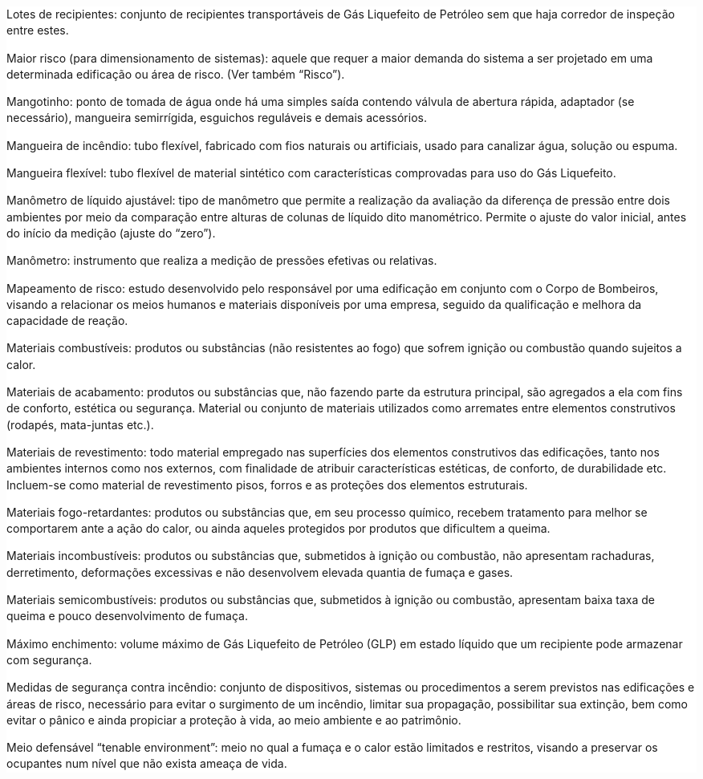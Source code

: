 Lotes de recipientes: conjunto de recipientes transportáveis de Gás Liquefeito de Petróleo sem que haja corredor de inspeção entre estes. 

Maior risco (para dimensionamento de sistemas): aquele que requer a maior demanda do sistema a ser projetado em uma determinada edificação ou área de risco. (Ver também “Risco”).

Mangotinho: ponto de tomada de água onde há uma simples saída contendo válvula de abertura rápida, adaptador (se necessário), mangueira semirrígida, esguichos reguláveis e demais acessórios. 

Mangueira de incêndio: tubo flexível, fabricado com fios naturais ou artificiais, usado para canalizar água, solução ou espuma. 

Mangueira flexível: tubo flexível de material sintético com características comprovadas para uso do Gás Liquefeito. 

Manômetro de líquido ajustável: tipo de manômetro que permite a realização da avaliação da diferença de pressão entre dois ambientes por meio da comparação entre alturas de colunas de líquido dito manométrico. Permite o ajuste do valor inicial, antes do início da medição (ajuste do “zero”). 

Manômetro: instrumento que realiza a medição de pressões efetivas ou relativas. 

Mapeamento de risco: estudo desenvolvido pelo responsável por uma edificação em conjunto com o Corpo de Bombeiros, visando a relacionar os meios humanos e materiais disponíveis por uma empresa, seguido da qualificação e melhora da capacidade de reação. 

Materiais combustíveis: produtos ou substâncias (não resistentes ao fogo) que sofrem ignição ou combustão quando sujeitos a calor. 

Materiais de acabamento: produtos ou substâncias que, não fazendo parte da estrutura principal, são agregados a ela com fins de conforto, estética ou segurança. Material ou conjunto de materiais utilizados como arremates entre elementos construtivos (rodapés, mata-juntas etc.).

Materiais de revestimento: todo material empregado nas superfícies dos elementos construtivos das edificações, tanto nos ambientes internos como nos externos, com finalidade de atribuir características estéticas, de conforto, de durabilidade etc. Incluem-se como material de revestimento pisos, forros e as proteções dos elementos estruturais. 

Materiais fogo-retardantes: produtos ou substâncias que, em seu processo químico, recebem tratamento para melhor se comportarem ante a ação do calor, ou ainda aqueles protegidos por produtos que dificultem a queima. 

Materiais incombustíveis: produtos ou substâncias que, submetidos à ignição ou combustão, não apresentam rachaduras, derretimento, deformações excessivas e não desenvolvem elevada quantia de fumaça e gases. 

Materiais semicombustíveis: produtos ou substâncias que, submetidos à ignição ou combustão, apresentam baixa taxa de queima e pouco desenvolvimento de fumaça. 

Máximo enchimento: volume máximo de Gás Liquefeito de Petróleo (GLP) em estado líquido que um recipiente pode armazenar com segurança. 

Medidas de segurança contra incêndio: conjunto de dispositivos, sistemas ou procedimentos a serem previstos nas edificações e áreas de risco, necessário para evitar o surgimento de um incêndio, limitar sua propagação, possibilitar sua extinção, bem como evitar o pânico e ainda propiciar a proteção à vida, ao meio ambiente e ao patrimônio. 

Meio defensável “tenable environment”: meio no qual a fumaça e o calor estão limitados e restritos, visando a preservar os ocupantes num nível que não exista ameaça de vida. 
